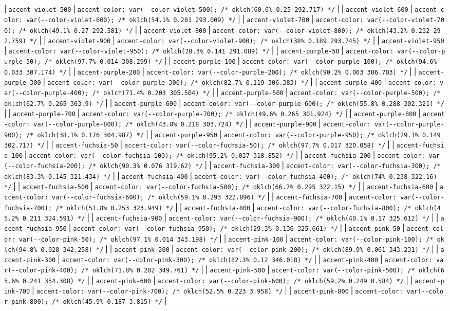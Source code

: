 | `accent-violet-500`        | `accent-color: var(--color-violet-500); /* oklch(60.6% 0.25 292.717) */`   |
| `accent-violet-600`        | `accent-color: var(--color-violet-600); /* oklch(54.1% 0.281 293.009) */`  |
| `accent-violet-700`        | `accent-color: var(--color-violet-700); /* oklch(49.1% 0.27 292.581) */`   |
| `accent-violet-800`        | `accent-color: var(--color-violet-800); /* oklch(43.2% 0.232 292.759) */`  |
| `accent-violet-900`        | `accent-color: var(--color-violet-900); /* oklch(38% 0.189 293.745) */`    |
| `accent-violet-950`        | `accent-color: var(--color-violet-950); /* oklch(28.3% 0.141 291.089) */`  |
| `accent-purple-50`         | `accent-color: var(--color-purple-50); /* oklch(97.7% 0.014 308.299) */`   |
| `accent-purple-100`        | `accent-color: var(--color-purple-100); /* oklch(94.6% 0.033 307.174) */`  |
| `accent-purple-200`        | `accent-color: var(--color-purple-200); /* oklch(90.2% 0.063 306.703) */`  |
| `accent-purple-300`        | `accent-color: var(--color-purple-300); /* oklch(82.7% 0.119 306.383) */`  |
| `accent-purple-400`        | `accent-color: var(--color-purple-400); /* oklch(71.4% 0.203 305.504) */`  |
| `accent-purple-500`        | `accent-color: var(--color-purple-500); /* oklch(62.7% 0.265 303.9) */`    |
| `accent-purple-600`        | `accent-color: var(--color-purple-600); /* oklch(55.8% 0.288 302.321) */`  |
| `accent-purple-700`        | `accent-color: var(--color-purple-700); /* oklch(49.6% 0.265 301.924) */`  |
| `accent-purple-800`        | `accent-color: var(--color-purple-800); /* oklch(43.8% 0.218 303.724) */`  |
| `accent-purple-900`        | `accent-color: var(--color-purple-900); /* oklch(38.1% 0.176 304.987) */`  |
| `accent-purple-950`        | `accent-color: var(--color-purple-950); /* oklch(29.1% 0.149 302.717) */`  |
| `accent-fuchsia-50`        | `accent-color: var(--color-fuchsia-50); /* oklch(97.7% 0.017 320.058) */`  |
| `accent-fuchsia-100`       | `accent-color: var(--color-fuchsia-100); /* oklch(95.2% 0.037 318.852) */` |
| `accent-fuchsia-200`       | `accent-color: var(--color-fuchsia-200); /* oklch(90.3% 0.076 319.62) */`  |
| `accent-fuchsia-300`       | `accent-color: var(--color-fuchsia-300); /* oklch(83.3% 0.145 321.434) */` |
| `accent-fuchsia-400`       | `accent-color: var(--color-fuchsia-400); /* oklch(74% 0.238 322.16) */`    |
| `accent-fuchsia-500`       | `accent-color: var(--color-fuchsia-500); /* oklch(66.7% 0.295 322.15) */`  |
| `accent-fuchsia-600`       | `accent-color: var(--color-fuchsia-600); /* oklch(59.1% 0.293 322.896) */` |
| `accent-fuchsia-700`       | `accent-color: var(--color-fuchsia-700); /* oklch(51.8% 0.253 323.949) */` |
| `accent-fuchsia-800`       | `accent-color: var(--color-fuchsia-800); /* oklch(45.2% 0.211 324.591) */` |
| `accent-fuchsia-900`       | `accent-color: var(--color-fuchsia-900); /* oklch(40.1% 0.17 325.612) */`  |
| `accent-fuchsia-950`       | `accent-color: var(--color-fuchsia-950); /* oklch(29.3% 0.136 325.661) */` |
| `accent-pink-50`           | `accent-color: var(--color-pink-50); /* oklch(97.1% 0.014 343.198) */`     |
| `accent-pink-100`          | `accent-color: var(--color-pink-100); /* oklch(94.8% 0.028 342.258) */`    |
| `accent-pink-200`          | `accent-color: var(--color-pink-200); /* oklch(89.9% 0.061 343.231) */`    |
| `accent-pink-300`          | `accent-color: var(--color-pink-300); /* oklch(82.3% 0.12 346.018) */`     |
| `accent-pink-400`          | `accent-color: var(--color-pink-400); /* oklch(71.8% 0.202 349.761) */`    |
| `accent-pink-500`          | `accent-color: var(--color-pink-500); /* oklch(65.6% 0.241 354.308) */`    |
| `accent-pink-600`          | `accent-color: var(--color-pink-600); /* oklch(59.2% 0.249 0.584) */`      |
| `accent-pink-700`          | `accent-color: var(--color-pink-700); /* oklch(52.5% 0.223 3.958) */`      |
| `accent-pink-800`          | `accent-color: var(--color-pink-800); /* oklch(45.9% 0.187 3.815) */`      |